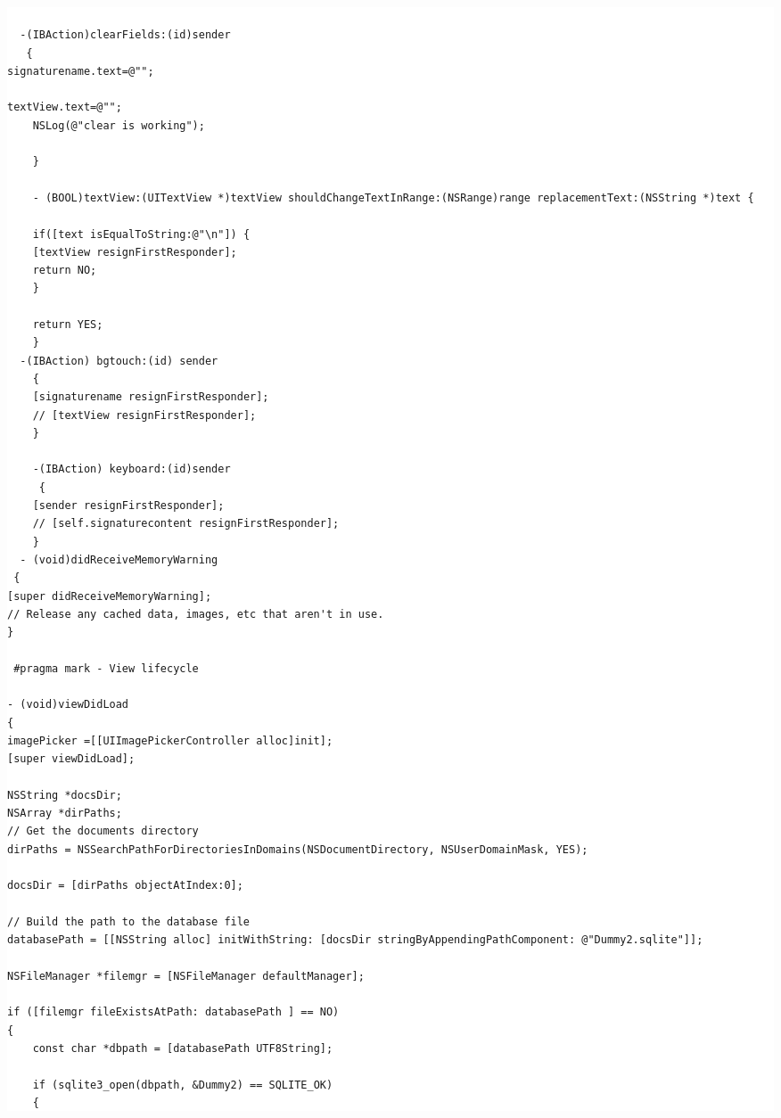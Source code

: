 ```

  -(IBAction)clearFields:(id)sender
   {
signaturename.text=@"";

textView.text=@"";
    NSLog(@"clear is working");

    }

    - (BOOL)textView:(UITextView *)textView shouldChangeTextInRange:(NSRange)range replacementText:(NSString *)text {

    if([text isEqualToString:@"\n"]) {
    [textView resignFirstResponder];
    return NO;
    }

    return YES;
    }
  -(IBAction) bgtouch:(id) sender
    {
    [signaturename resignFirstResponder];
    // [textView resignFirstResponder];
    }

    -(IBAction) keyboard:(id)sender
     {
    [sender resignFirstResponder];
    // [self.signaturecontent resignFirstResponder];
    }
  - (void)didReceiveMemoryWarning
 {
[super didReceiveMemoryWarning];
// Release any cached data, images, etc that aren't in use.
}

 #pragma mark - View lifecycle

- (void)viewDidLoad
{
imagePicker =[[UIImagePickerController alloc]init];
[super viewDidLoad];

NSString *docsDir;
NSArray *dirPaths;
// Get the documents directory
dirPaths = NSSearchPathForDirectoriesInDomains(NSDocumentDirectory, NSUserDomainMask, YES);

docsDir = [dirPaths objectAtIndex:0];

// Build the path to the database file
databasePath = [[NSString alloc] initWithString: [docsDir stringByAppendingPathComponent: @"Dummy2.sqlite"]];

NSFileManager *filemgr = [NSFileManager defaultManager];

if ([filemgr fileExistsAtPath: databasePath ] == NO)
{
    const char *dbpath = [databasePath UTF8String];

    if (sqlite3_open(dbpath, &Dummy2) == SQLITE_OK)
    {
```